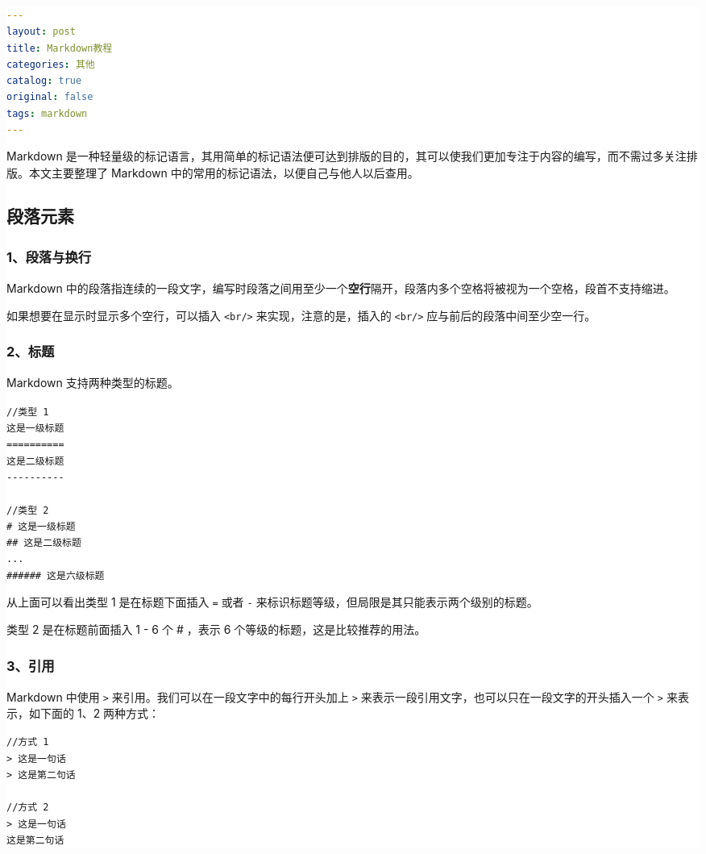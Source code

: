 ```yaml
---
layout: post
title: Markdown教程
categories: 其他
catalog: true
original: false
tags: markdown
---
```


Markdown 是一种轻量级的标记语言，其用简单的标记语法便可达到排版的目的，其可以使我们更加专注于内容的编写，而不需过多关注排版。本文主要整理了 Markdown 中的常用的标记语法，以便自己与他人以后查用。

## 段落元素

### 1、段落与换行

Markdown 中的段落指连续的一段文字，编写时段落之间用至少一个**空行**隔开，段落内多个空格将被视为一个空格，段首不支持缩进。

如果想要在显示时显示多个空行，可以插入 `<br/>` 来实现，注意的是，插入的 `<br/>` 应与前后的段落中间至少空一行。

### 2、标题

Markdown 支持两种类型的标题。

	//类型 1
	这是一级标题
	==========
	这是二级标题
	----------

	//类型 2
	# 这是一级标题
	## 这是二级标题
	...
	###### 这是六级标题

从上面可以看出类型 1 是在标题下面插入 `=` 或者 `-` 来标识标题等级，但局限是其只能表示两个级别的标题。

类型 2 是在标题前面插入 1 - 6 个 # ，表示 6 个等级的标题，这是比较推荐的用法。

### 3、引用

Markdown 中使用 `>` 来引用。我们可以在一段文字中的每行开头加上 `>` 来表示一段引用文字，也可以只在一段文字的开头插入一个 `>` 来表示，如下面的 1、2 两种方式：

```
//方式 1
> 这是一句话
> 这是第二句话

//方式 2
> 这是一句话
这是第二句话
```
